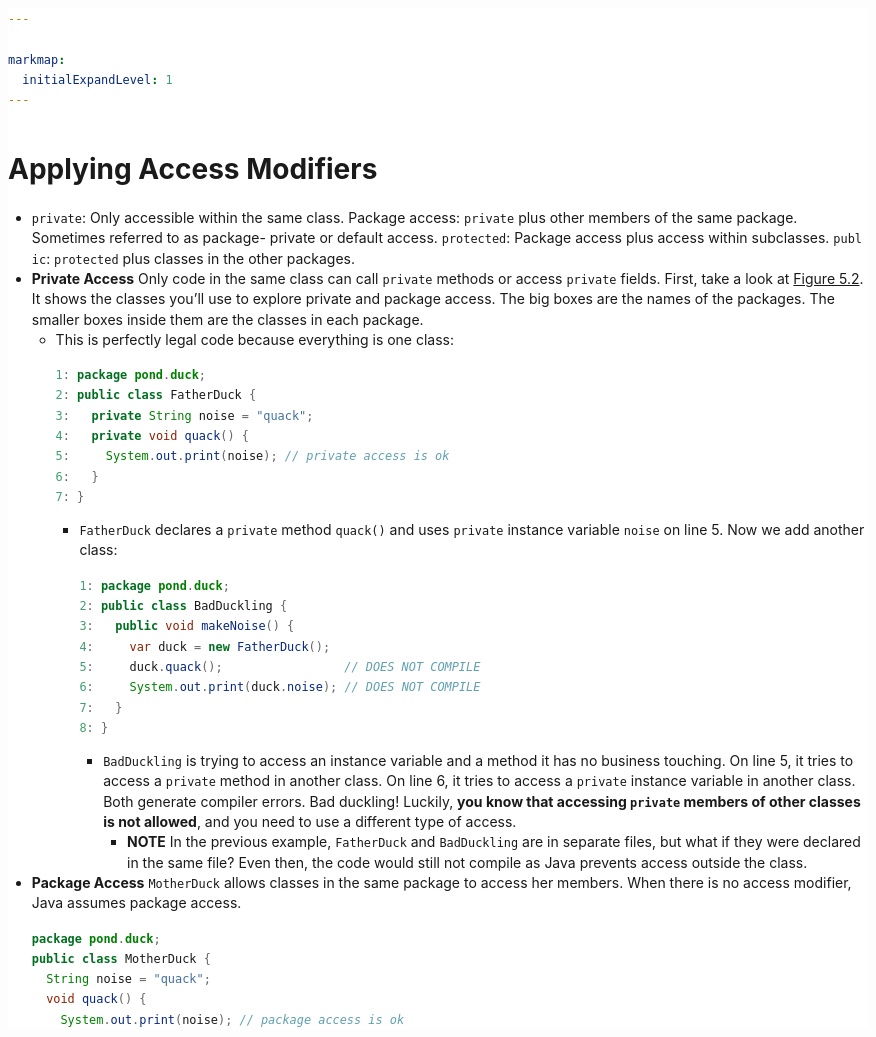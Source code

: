 ```yaml
---

markmap:
  initialExpandLevel: 1
---
```

# Applying Access Modifiers
- `private`: Only accessible within the same class.
Package access: `private` plus other members of the
same package. Sometimes referred to as package-
private or default access.
`protected`: Package access plus access within subclasses.
`public`: `protected` plus classes in the other packages.
- **Private Access**
Only code in the same class can call `private` methods or access `private` fields.
First, take a look at [Figure 5.2](https://1drv.ms/i/c/c83cfca51d5c2032/Ec1WWEfWDVlGq3sI1c6zIrEBZGOOLNOkbCEX1EK8IeM1cA?e=ks01es). It shows the classes you’ll use to explore private and package
access. The big boxes are the names of the packages. The smaller boxes inside them are the
classes in each package.
  - This is perfectly legal code because everything is one class:
    ```java
    1: package pond.duck;
    2: public class FatherDuck {
    3:   private String noise = "quack";
    4:   private void quack() {
    5:     System.out.print(noise); // private access is ok
    6:   }
    7: }
    ```
    - `FatherDuck` declares a `private` method `quack()` and uses `private`
    instance variable `noise` on line 5.
    Now we add another class:
      ```java
      1: package pond.duck;
      2: public class BadDuckling {
      3:   public void makeNoise() {
      4:     var duck = new FatherDuck();
      5:     duck.quack();                 // DOES NOT COMPILE
      6:     System.out.print(duck.noise); // DOES NOT COMPILE
      7:   }
      8: }
      ```
      - `BadDuckling` is trying to access an instance variable and a method it has no business
      touching. On line 5, it tries to access a `private` method in another class. On line 6, it
      tries to access a `private` instance variable in another class. Both generate compiler
      errors. Bad duckling!
      Luckily, **you know that accessing `private` members of other classes is not allowed**, 
      and you need to use a different type of access.
        - **NOTE**
        In the previous example, `FatherDuck` and `BadDuckling` are in separate
        files, but what if they were declared in the same file? Even then, the code
        would still not compile as Java prevents access outside the class.
- **Package Access**
`MotherDuck` allows classes in the same package to access her members. 
When there is no access modifier, Java assumes package access.
  ```java
  package pond.duck;
  public class MotherDuck {
    String noise = "quack";
    void quack() {
      System.out.print(noise); // package access is ok
  ```